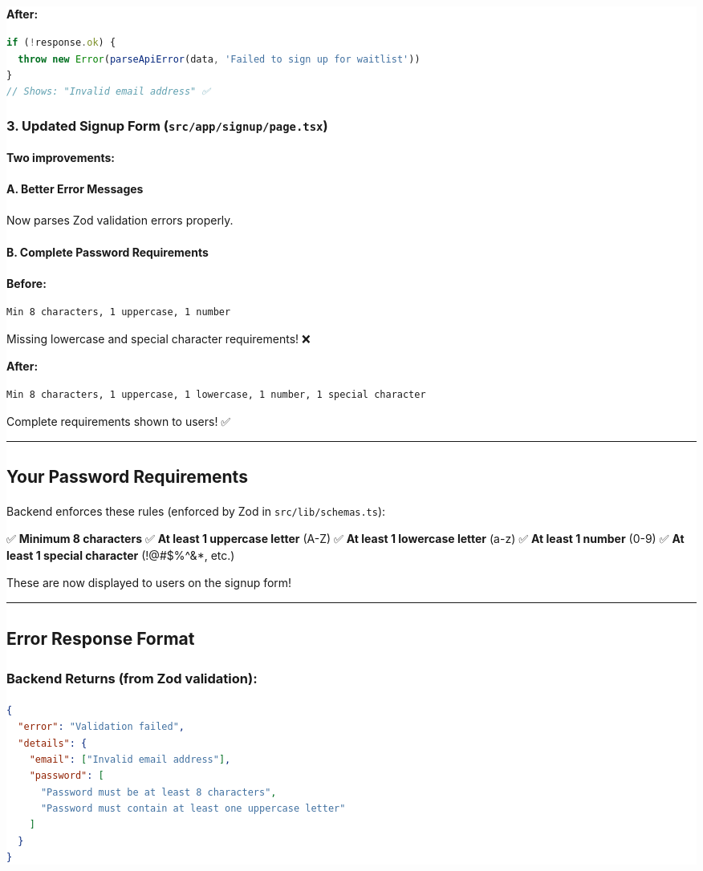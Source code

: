 **After:**
```typescript
if (!response.ok) {
  throw new Error(parseApiError(data, 'Failed to sign up for waitlist'))
}
// Shows: "Invalid email address" ✅
```

### 3. Updated Signup Form (`src/app/signup/page.tsx`)

**Two improvements:**

#### A. Better Error Messages
Now parses Zod validation errors properly.

#### B. Complete Password Requirements
**Before:**
```
Min 8 characters, 1 uppercase, 1 number
```
Missing lowercase and special character requirements! ❌

**After:**
```
Min 8 characters, 1 uppercase, 1 lowercase, 1 number, 1 special character
```
Complete requirements shown to users! ✅

---

## Your Password Requirements

Backend enforces these rules (enforced by Zod in `src/lib/schemas.ts`):

✅ **Minimum 8 characters**
✅ **At least 1 uppercase letter** (A-Z)
✅ **At least 1 lowercase letter** (a-z)
✅ **At least 1 number** (0-9)
✅ **At least 1 special character** (!@#$%^&*, etc.)

These are now displayed to users on the signup form!

---

## Error Response Format

### Backend Returns (from Zod validation):
```json
{
  "error": "Validation failed",
  "details": {
    "email": ["Invalid email address"],
    "password": [
      "Password must be at least 8 characters",
      "Password must contain at least one uppercase letter"
    ]
  }
}
```
